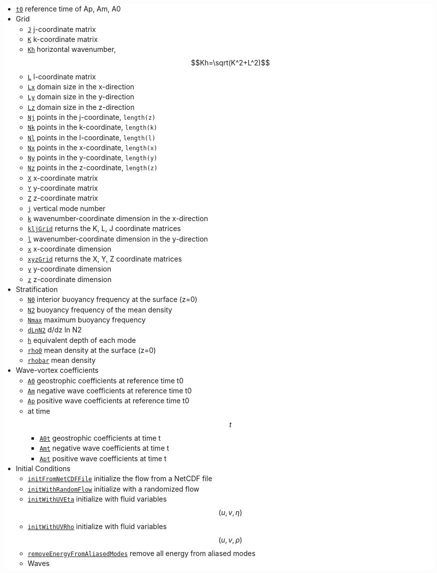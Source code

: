   + [`t0`](/classes-transform-and-model/wvtransform/t0.html) reference time of Ap, Am, A0
  + Grid
    + [`J`](/classes-transform-and-model/wvtransform/j.html) j-coordinate matrix
    + [`K`](/classes-transform-and-model/wvtransform/k.html) k-coordinate matrix
    + [`Kh`](/classes-transform-and-model/wvtransform/kh.html) horizontal wavenumber, $$Kh=\sqrt(K^2+L^2)$$
    + [`L`](/classes-transform-and-model/wvtransform/l.html) l-coordinate matrix
    + [`Lx`](/classes-transform-and-model/wvtransform/lx.html) domain size in the x-direction
    + [`Ly`](/classes-transform-and-model/wvtransform/ly.html) domain size in the y-direction
    + [`Lz`](/classes-transform-and-model/wvtransform/lz.html) domain size in the z-direction
    + [`Nj`](/classes-transform-and-model/wvtransform/nj.html) points in the j-coordinate, `length(z)`
    + [`Nk`](/classes-transform-and-model/wvtransform/nk.html) points in the k-coordinate, `length(k)`
    + [`Nl`](/classes-transform-and-model/wvtransform/nl.html) points in the l-coordinate, `length(l)`
    + [`Nx`](/classes-transform-and-model/wvtransform/nx.html) points in the x-coordinate, `length(x)`
    + [`Ny`](/classes-transform-and-model/wvtransform/ny.html) points in the y-coordinate, `length(y)`
    + [`Nz`](/classes-transform-and-model/wvtransform/nz.html) points in the z-coordinate, `length(z)`
    + [`X`](/classes-transform-and-model/wvtransform/x.html) x-coordinate matrix
    + [`Y`](/classes-transform-and-model/wvtransform/y.html) y-coordinate matrix
    + [`Z`](/classes-transform-and-model/wvtransform/z.html) z-coordinate matrix
    + [`j`](/classes-transform-and-model/wvtransform/j.html) vertical mode number
    + [`k`](/classes-transform-and-model/wvtransform/k.html) wavenumber-coordinate dimension in the x-direction
    + [`kljGrid`](/classes-transform-and-model/wvtransform/kljgrid.html) returns the K, L, J coordinate matrices
    + [`l`](/classes-transform-and-model/wvtransform/l.html) wavenumber-coordinate dimension in the y-direction
    + [`x`](/classes-transform-and-model/wvtransform/x.html) x-coordinate dimension
    + [`xyzGrid`](/classes-transform-and-model/wvtransform/xyzgrid.html) returns the X, Y, Z coordinate matrices
    + [`y`](/classes-transform-and-model/wvtransform/y.html) y-coordinate dimension
    + [`z`](/classes-transform-and-model/wvtransform/z.html) z-coordinate dimension
  + Stratification
    + [`N0`](/classes-transform-and-model/wvtransform/n0.html) interior buoyancy frequency at the surface (z=0)
    + [`N2`](/classes-transform-and-model/wvtransform/n2.html) buoyancy frequency of the mean density
    + [`Nmax`](/classes-transform-and-model/wvtransform/nmax.html) maximum buoyancy frequency
    + [`dLnN2`](/classes-transform-and-model/wvtransform/dlnn2.html) d/dz ln N2
    + [`h`](/classes-transform-and-model/wvtransform/h.html) equivalent depth of each mode
    + [`rho0`](/classes-transform-and-model/wvtransform/rho0.html) mean density at the surface (z=0)
    + [`rhobar`](/classes-transform-and-model/wvtransform/rhobar.html) mean density
+ Wave-vortex coefficients
  + [`A0`](/classes-transform-and-model/wvtransform/a0.html) geostrophic coefficients at reference time t0
  + [`Am`](/classes-transform-and-model/wvtransform/am.html) negative wave coefficients at reference time t0
  + [`Ap`](/classes-transform-and-model/wvtransform/ap.html) positive wave coefficients at reference time t0
  + at time $$t$$
    + [`A0t`](/classes-transform-and-model/wvtransform/a0t.html) geostrophic coefficients at time t
    + [`Amt`](/classes-transform-and-model/wvtransform/amt.html) negative wave coefficients at time t
    + [`Apt`](/classes-transform-and-model/wvtransform/apt.html) positive wave coefficients at time t
+ Initial Conditions
  + [`initFromNetCDFFile`](/classes-transform-and-model/wvtransform/initfromnetcdffile.html) initialize the flow from a NetCDF file
  + [`initWithRandomFlow`](/classes-transform-and-model/wvtransform/initwithrandomflow.html) initialize with a randomized flow
  + [`initWithUVEta`](/classes-transform-and-model/wvtransform/initwithuveta.html) initialize with fluid variables $$(u,v,\eta)$$
  + [`initWithUVRho`](/classes-transform-and-model/wvtransform/initwithuvrho.html) initialize with fluid variables $$(u,v,\rho)$$
  + [`removeEnergyFromAliasedModes`](/classes-transform-and-model/wvtransform/removeenergyfromaliasedmodes.html) remove all energy from aliased modes
  + Waves